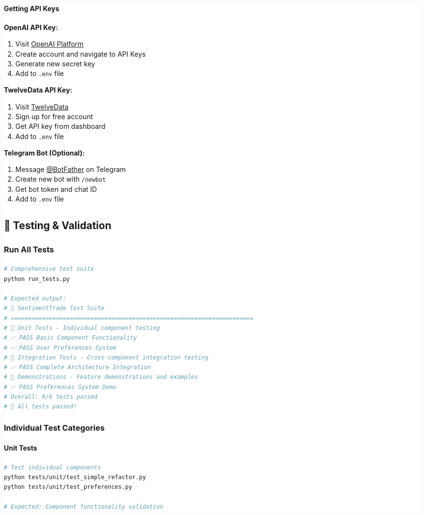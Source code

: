 #### **Getting API Keys**

**OpenAI API Key:**
1. Visit [OpenAI Platform](https://platform.openai.com/)
2. Create account and navigate to API Keys
3. Generate new secret key
4. Add to `.env` file

**TwelveData API Key:**
1. Visit [TwelveData](https://twelvedata.com/)
2. Sign up for free account
3. Get API key from dashboard
4. Add to `.env` file

**Telegram Bot (Optional):**
1. Message [@BotFather](https://t.me/botfather) on Telegram
2. Create new bot with `/newbot`
3. Get bot token and chat ID
4. Add to `.env` file

## 🧪 **Testing & Validation**

### **Run All Tests**
```bash
# Comprehensive test suite
python run_tests.py

# Expected output:
# 🚀 SentimentTrade Test Suite
# ======================================================================
# 📂 Unit Tests - Individual component testing
# ✅ PASS Basic Component Functionality
# ✅ PASS User Preferences System
# 📂 Integration Tests - Cross-component integration testing  
# ✅ PASS Complete Architecture Integration
# 📂 Demonstrations - Feature demonstrations and examples
# ✅ PASS Preferences System Demo
# Overall: 6/6 tests passed
# 🎉 All tests passed!
```

### **Individual Test Categories**

#### **Unit Tests**
```bash
# Test individual components
python tests/unit/test_simple_refactor.py
python tests/unit/test_preferences.py

# Expected: Component functionality validation
```
